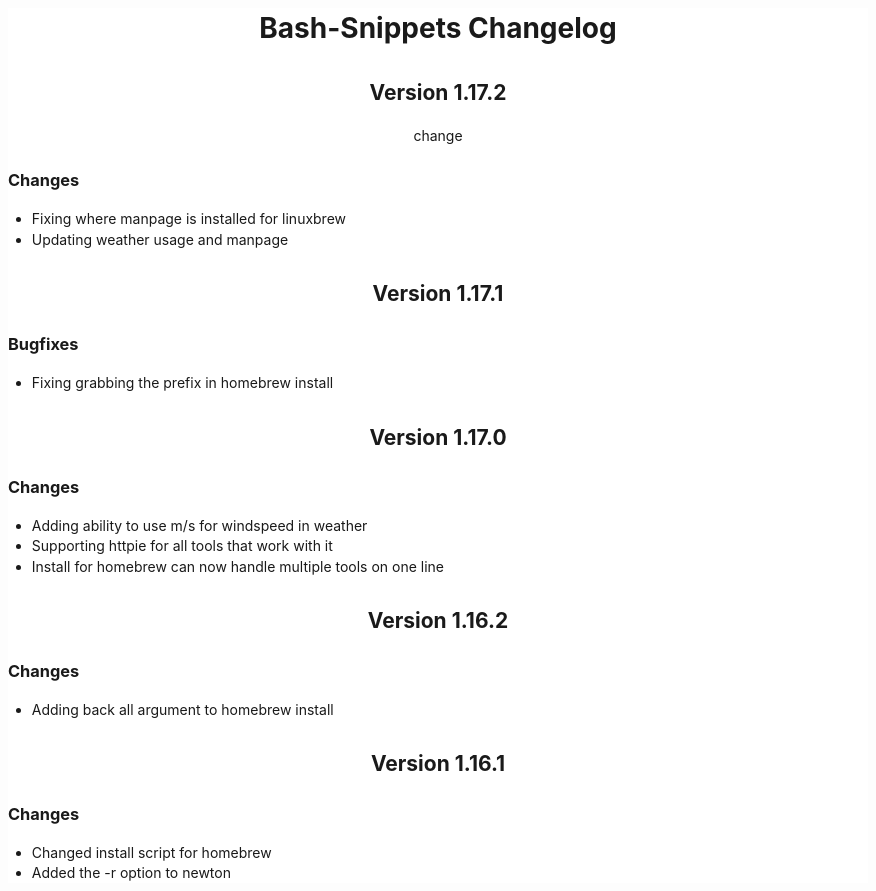 <div align="center">

# Bash-Snippets Changelog

## Version 1.17.2
change
</div>

### Changes
* Fixing where manpage is installed for linuxbrew
* Updating weather usage and manpage

<div align="center">

## Version 1.17.1

</div>

### Bugfixes
* Fixing grabbing the prefix in homebrew install

<div align="center">

## Version 1.17.0

</div>

### Changes
* Adding ability to use m/s for windspeed in weather
* Supporting httpie for all tools that work with it
* Install for homebrew can now handle multiple tools on one line

<div align="center">

## Version 1.16.2

</div>

### Changes
* Adding back all argument to homebrew install

<div align="center">

## Version 1.16.1

</div>

### Changes
* Changed install script for homebrew
* Added the -r option to newton
